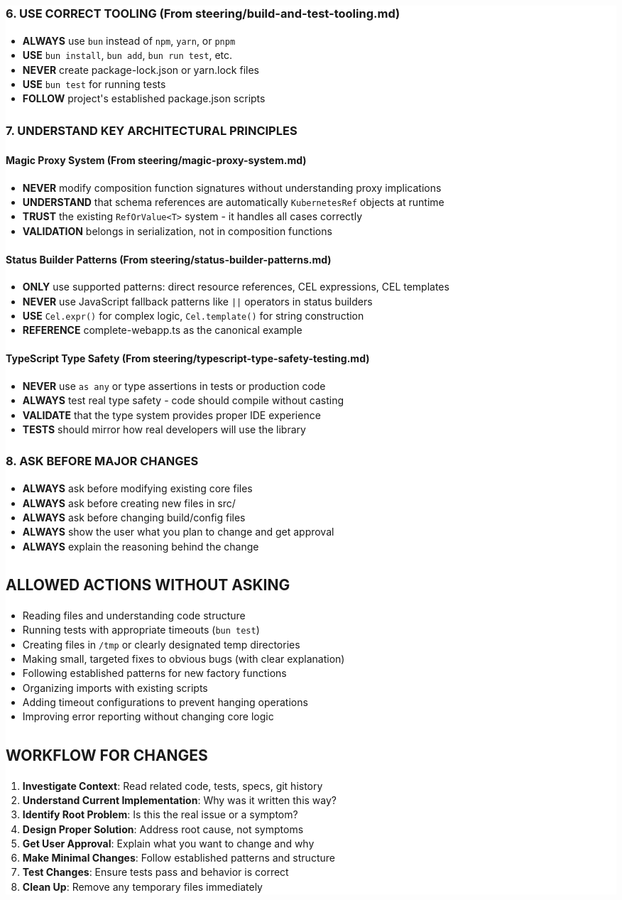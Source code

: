 ### 6. USE CORRECT TOOLING (From steering/build-and-test-tooling.md)
- **ALWAYS** use `bun` instead of `npm`, `yarn`, or `pnpm`
- **USE** `bun install`, `bun add`, `bun run test`, etc.
- **NEVER** create package-lock.json or yarn.lock files
- **USE** `bun test` for running tests
- **FOLLOW** project's established package.json scripts

### 7. UNDERSTAND KEY ARCHITECTURAL PRINCIPLES

#### Magic Proxy System (From steering/magic-proxy-system.md)
- **NEVER** modify composition function signatures without understanding proxy implications
- **UNDERSTAND** that schema references are automatically `KubernetesRef` objects at runtime
- **TRUST** the existing `RefOrValue<T>` system - it handles all cases correctly
- **VALIDATION** belongs in serialization, not in composition functions

#### Status Builder Patterns (From steering/status-builder-patterns.md)
- **ONLY** use supported patterns: direct resource references, CEL expressions, CEL templates
- **NEVER** use JavaScript fallback patterns like `||` operators in status builders
- **USE** `Cel.expr()` for complex logic, `Cel.template()` for string construction
- **REFERENCE** complete-webapp.ts as the canonical example

#### TypeScript Type Safety (From steering/typescript-type-safety-testing.md)
- **NEVER** use `as any` or type assertions in tests or production code
- **ALWAYS** test real type safety - code should compile without casting
- **VALIDATE** that the type system provides proper IDE experience
- **TESTS** should mirror how real developers will use the library

### 8. ASK BEFORE MAJOR CHANGES
- **ALWAYS** ask before modifying existing core files
- **ALWAYS** ask before creating new files in src/
- **ALWAYS** ask before changing build/config files
- **ALWAYS** show the user what you plan to change and get approval
- **ALWAYS** explain the reasoning behind the change

## ALLOWED ACTIONS WITHOUT ASKING
- Reading files and understanding code structure
- Running tests with appropriate timeouts (`bun test`)
- Creating files in `/tmp` or clearly designated temp directories
- Making small, targeted fixes to obvious bugs (with clear explanation)
- Following established patterns for new factory functions
- Organizing imports with existing scripts
- Adding timeout configurations to prevent hanging operations
- Improving error reporting without changing core logic

## WORKFLOW FOR CHANGES
1. **Investigate Context**: Read related code, tests, specs, git history
2. **Understand Current Implementation**: Why was it written this way?
3. **Identify Root Problem**: Is this the real issue or a symptom?
4. **Design Proper Solution**: Address root cause, not symptoms
5. **Get User Approval**: Explain what you want to change and why
6. **Make Minimal Changes**: Follow established patterns and structure
7. **Test Changes**: Ensure tests pass and behavior is correct
8. **Clean Up**: Remove any temporary files immediately

